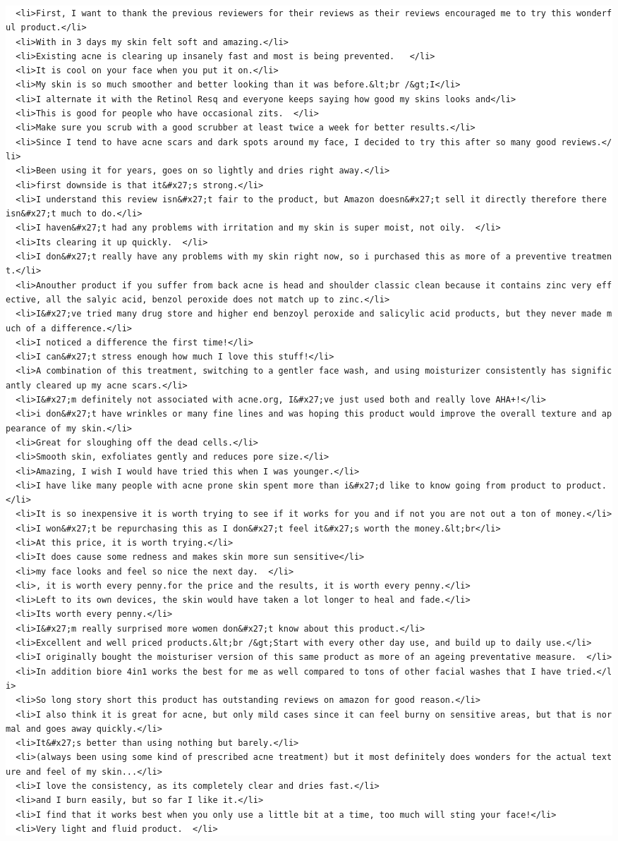       <li>First, I want to thank the previous reviewers for their reviews as their reviews encouraged me to try this wonderful product.</li>
      <li>With in 3 days my skin felt soft and amazing.</li>
      <li>Existing acne is clearing up insanely fast and most is being prevented.   </li>
      <li>It is cool on your face when you put it on.</li>
      <li>My skin is so much smoother and better looking than it was before.&lt;br /&gt;I</li>
      <li>I alternate it with the Retinol Resq and everyone keeps saying how good my skins looks and</li>
      <li>This is good for people who have occasional zits.  </li>
      <li>Make sure you scrub with a good scrubber at least twice a week for better results.</li>
      <li>Since I tend to have acne scars and dark spots around my face, I decided to try this after so many good reviews.</li>
      <li>Been using it for years, goes on so lightly and dries right away.</li>
      <li>first downside is that it&#x27;s strong.</li>
      <li>I understand this review isn&#x27;t fair to the product, but Amazon doesn&#x27;t sell it directly therefore there isn&#x27;t much to do.</li>
      <li>I haven&#x27;t had any problems with irritation and my skin is super moist, not oily.  </li>
      <li>Its clearing it up quickly.  </li>
      <li>I don&#x27;t really have any problems with my skin right now, so i purchased this as more of a preventive treatment.</li>
      <li>Anouther product if you suffer from back acne is head and shoulder classic clean because it contains zinc very effective, all the salyic acid, benzol peroxide does not match up to zinc.</li>
      <li>I&#x27;ve tried many drug store and higher end benzoyl peroxide and salicylic acid products, but they never made much of a difference.</li>
      <li>I noticed a difference the first time!</li>
      <li>I can&#x27;t stress enough how much I love this stuff!</li>
      <li>A combination of this treatment, switching to a gentler face wash, and using moisturizer consistently has significantly cleared up my acne scars.</li>
      <li>I&#x27;m definitely not associated with acne.org, I&#x27;ve just used both and really love AHA+!</li>
      <li>i don&#x27;t have wrinkles or many fine lines and was hoping this product would improve the overall texture and appearance of my skin.</li>
      <li>Great for sloughing off the dead cells.</li>
      <li>Smooth skin, exfoliates gently and reduces pore size.</li>
      <li>Amazing, I wish I would have tried this when I was younger.</li>
      <li>I have like many people with acne prone skin spent more than i&#x27;d like to know going from product to product.</li>
      <li>It is so inexpensive it is worth trying to see if it works for you and if not you are not out a ton of money.</li>
      <li>I won&#x27;t be repurchasing this as I don&#x27;t feel it&#x27;s worth the money.&lt;br</li>
      <li>At this price, it is worth trying.</li>
      <li>It does cause some redness and makes skin more sun sensitive</li>
      <li>my face looks and feel so nice the next day.  </li>
      <li>, it is worth every penny.for the price and the results, it is worth every penny.</li>
      <li>Left to its own devices, the skin would have taken a lot longer to heal and fade.</li>
      <li>Its worth every penny.</li>
      <li>I&#x27;m really surprised more women don&#x27;t know about this product.</li>
      <li>Excellent and well priced products.&lt;br /&gt;Start with every other day use, and build up to daily use.</li>
      <li>I originally bought the moisturiser version of this same product as more of an ageing preventative measure.  </li>
      <li>In addition biore 4in1 works the best for me as well compared to tons of other facial washes that I have tried.</li>
      <li>So long story short this product has outstanding reviews on amazon for good reason.</li>
      <li>I also think it is great for acne, but only mild cases since it can feel burny on sensitive areas, but that is normal and goes away quickly.</li>
      <li>It&#x27;s better than using nothing but barely.</li>
      <li>(always been using some kind of prescribed acne treatment) but it most definitely does wonders for the actual texture and feel of my skin...</li>
      <li>I love the consistency, as its completely clear and dries fast.</li>
      <li>and I burn easily, but so far I like it.</li>
      <li>I find that it works best when you only use a little bit at a time, too much will sting your face!</li>
      <li>Very light and fluid product.  </li>